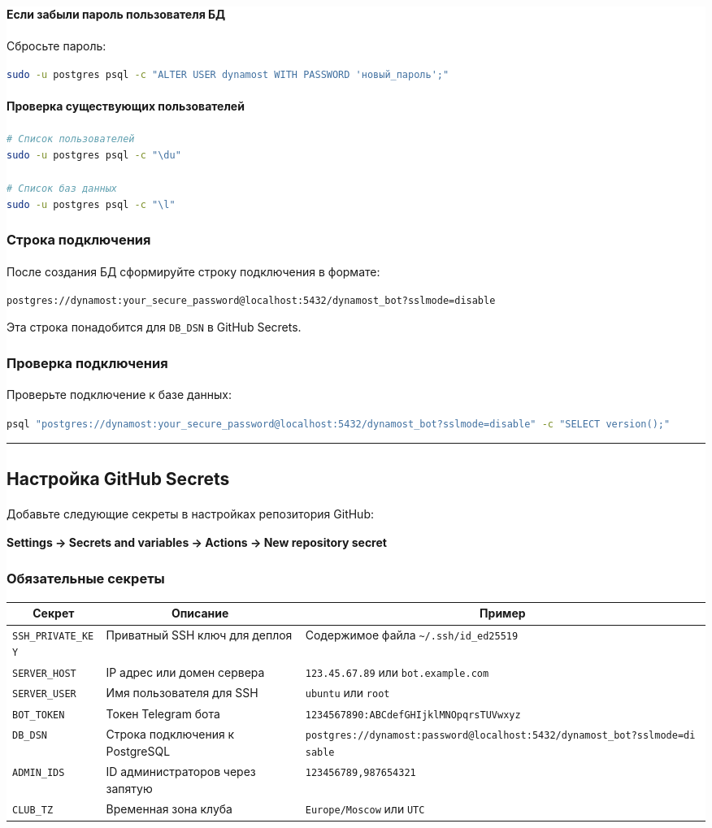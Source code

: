 #### Если забыли пароль пользователя БД

Сбросьте пароль:

```bash
sudo -u postgres psql -c "ALTER USER dynamost WITH PASSWORD 'новый_пароль';"
```

#### Проверка существующих пользователей

```bash
# Список пользователей
sudo -u postgres psql -c "\du"

# Список баз данных
sudo -u postgres psql -c "\l"
```

### Строка подключения

После создания БД сформируйте строку подключения в формате:

```
postgres://dynamost:your_secure_password@localhost:5432/dynamost_bot?sslmode=disable
```

Эта строка понадобится для `DB_DSN` в GitHub Secrets.

### Проверка подключения

Проверьте подключение к базе данных:

```bash
psql "postgres://dynamost:your_secure_password@localhost:5432/dynamost_bot?sslmode=disable" -c "SELECT version();"
```

---

## Настройка GitHub Secrets

Добавьте следующие секреты в настройках репозитория GitHub:

**Settings → Secrets and variables → Actions → New repository secret**

### Обязательные секреты

| Секрет            | Описание                         | Пример                                                                     |
| ----------------- | -------------------------------- | -------------------------------------------------------------------------- |
| `SSH_PRIVATE_KEY` | Приватный SSH ключ для деплоя    | Содержимое файла `~/.ssh/id_ed25519`                                       |
| `SERVER_HOST`     | IP адрес или домен сервера       | `123.45.67.89` или `bot.example.com`                                       |
| `SERVER_USER`     | Имя пользователя для SSH         | `ubuntu` или `root`                                                        |
| `BOT_TOKEN`       | Токен Telegram бота              | `1234567890:ABCdefGHIjklMNOpqrsTUVwxyz`                                    |
| `DB_DSN`          | Строка подключения к PostgreSQL  | `postgres://dynamost:password@localhost:5432/dynamost_bot?sslmode=disable` |
| `ADMIN_IDS`       | ID администраторов через запятую | `123456789,987654321`                                                      |
| `CLUB_TZ`         | Временная зона клуба             | `Europe/Moscow` или `UTC`                                                  |
